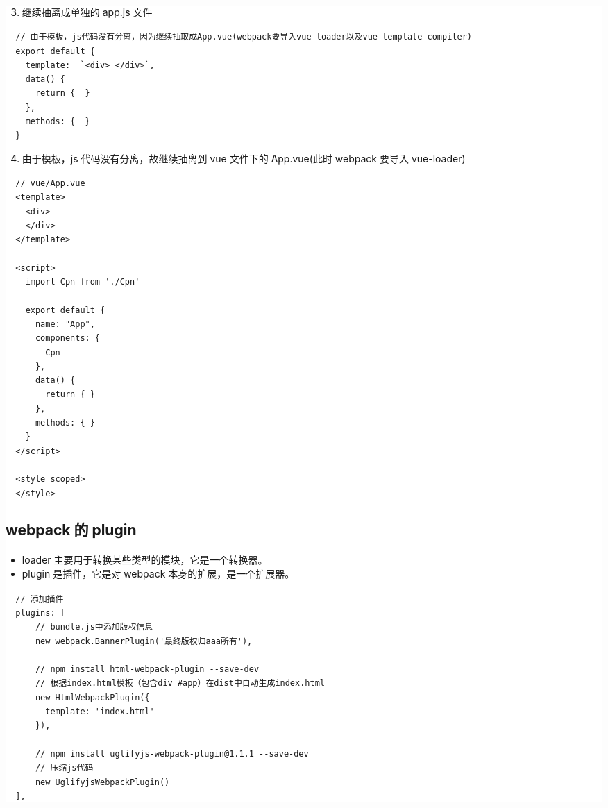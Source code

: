 3. 继续抽离成单独的 app.js 文件

```vue
  // 由于模板，js代码没有分离，因为继续抽取成App.vue(webpack要导入vue-loader以及vue-template-compiler)
  export default {
    template:  `<div> </div>`,
    data() {
      return {  }
    },
    methods: {  }
  }
```

4. 由于模板，js 代码没有分离，故继续抽离到 vue 文件下的 App.vue(此时 webpack 要导入 vue-loader)

```vue
  // vue/App.vue
  <template>
    <div>
    </div>
  </template>

  <script>
    import Cpn from './Cpn'

    export default {
      name: "App",
      components: {
        Cpn
      },
      data() {
        return { }
      },
      methods: { }
    }
  </script>

  <style scoped>
  </style>
```

## webpack 的 plugin

- loader 主要用于转换某些类型的模块，它是一个转换器。
- plugin 是插件，它是对 webpack 本身的扩展，是一个扩展器。

```vue
  // 添加插件
  plugins: [
      // bundle.js中添加版权信息
      new webpack.BannerPlugin('最终版权归aaa所有'),

      // npm install html-webpack-plugin --save-dev
      // 根据index.html模板（包含div #app）在dist中自动生成index.html
      new HtmlWebpackPlugin({
        template: 'index.html'
      }),

      // npm install uglifyjs-webpack-plugin@1.1.1 --save-dev
      // 压缩js代码
      new UglifyjsWebpackPlugin()
  ],
```
